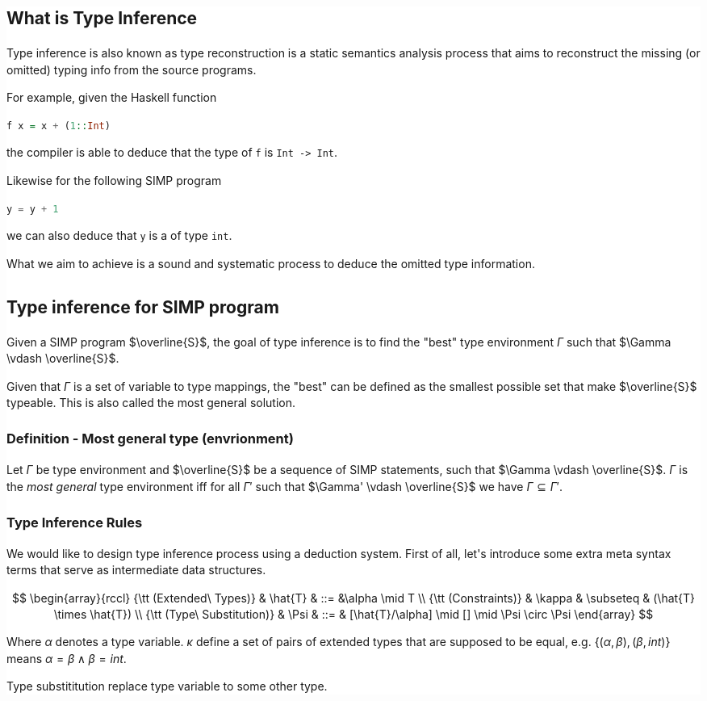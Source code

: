 
## What is Type Inference

Type inference is also known as type reconstruction is a static semantics analysis process that aims to reconstruct the missing (or omitted) typing info from the source programs. 

For example, given the Haskell function

```hs
f x = x + (1::Int)
```

the compiler is able to deduce that the type of `f` is `Int -> Int`. 

Likewise for the following SIMP program

```java
y = y + 1
```
we can also deduce that `y` is a of type `int`.

What we aim to achieve is a sound and systematic process to deduce the omitted type information.

## Type inference for SIMP program

Given a SIMP program $\overline{S}$, the goal of type inference is to find the "best" type environment $\Gamma$ such that $\Gamma \vdash \overline{S}$.

Given that $\Gamma$ is a set of variable to type mappings, the "best" can be defined as the smallest possible set that make $\overline{S}$ typeable. This is also called the most general solution.

### Definition - Most general type (envrionment)

Let $\Gamma$ be type environment and $\overline{S}$ be a sequence of SIMP statements, such that $\Gamma \vdash \overline{S}$. $\Gamma$ is the *most general* type environment iff for all $\Gamma'$ such that $\Gamma' \vdash \overline{S}$ we have $\Gamma \subseteq \Gamma'$.


### Type Inference Rules

We would like to design type inference process using a deduction system. First of all, let's introduce some extra meta syntax terms that serve as intermediate data structures.


$$
\begin{array}{rccl}
{\tt (Extended\ Types)} & \hat{T} & ::=  &\alpha \mid T \\ 
{\tt (Constraints)} & \kappa & \subseteq & (\hat{T} \times \hat{T}) \\ 
{\tt (Type\ Substitution)} & \Psi & ::= & [\hat{T}/\alpha] \mid [] \mid \Psi \circ \Psi 
\end{array}
$$

Where $\alpha$ denotes a type variable. $\kappa$ define a set of pairs of extended types that are supposed to be equal, e.g. $\{ (\alpha, \beta), (\beta, int) \}$ means $\alpha = \beta \wedge \beta = int$.

Type substititution replace type variable to some other type. 
